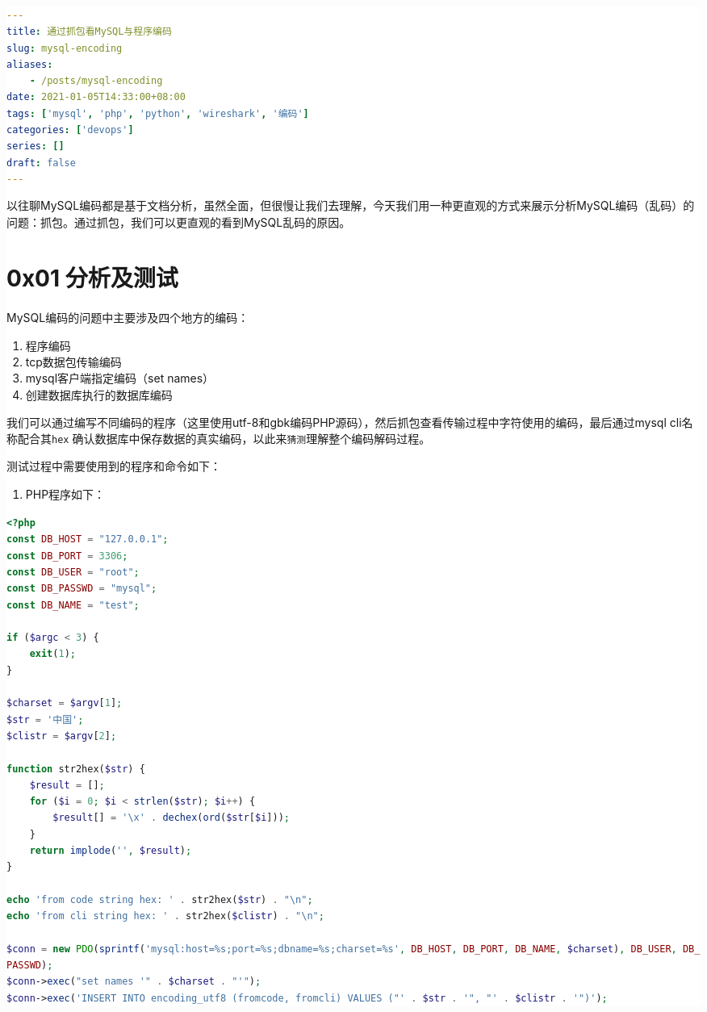```yaml
---
title: 通过抓包看MySQL与程序编码
slug: mysql-encoding
aliases:
    - /posts/mysql-encoding
date: 2021-01-05T14:33:00+08:00
tags: ['mysql', 'php', 'python', 'wireshark', '编码']
categories: ['devops']
series: []
draft: false
---
```


以往聊MySQL编码都是基于文档分析，虽然全面，但很慢让我们去理解，今天我们用一种更直观的方式来展示分析MySQL编码（乱码）的问题：抓包。通过抓包，我们可以更直观的看到MySQL乱码的原因。

# 0x01 分析及测试

MySQL编码的问题中主要涉及四个地方的编码：

1. 程序编码
2. tcp数据包传输编码
3. mysql客户端指定编码（set names）
4. 创建数据库执行的数据库编码

我们可以通过编写不同编码的程序（这里使用utf-8和gbk编码PHP源码），然后抓包查看传输过程中字符使用的编码，最后通过mysql cli名称配合其`hex` 确认数据库中保存数据的真实编码，以此来`猜测`理解整个编码解码过程。

测试过程中需要使用到的程序和命令如下：

1. PHP程序如下：

```php
<?php
const DB_HOST = "127.0.0.1";
const DB_PORT = 3306;
const DB_USER = "root";
const DB_PASSWD = "mysql";
const DB_NAME = "test";

if ($argc < 3) {
    exit(1);
}

$charset = $argv[1];
$str = '中国';
$clistr = $argv[2];

function str2hex($str) {
    $result = [];
    for ($i = 0; $i < strlen($str); $i++) {
        $result[] = '\x' . dechex(ord($str[$i]));
    }
    return implode('', $result);
}

echo 'from code string hex: ' . str2hex($str) . "\n";
echo 'from cli string hex: ' . str2hex($clistr) . "\n";

$conn = new PDO(sprintf('mysql:host=%s;port=%s;dbname=%s;charset=%s', DB_HOST, DB_PORT, DB_NAME, $charset), DB_USER, DB_PASSWD);
$conn->exec("set names '" . $charset . "'");
$conn->exec('INSERT INTO encoding_utf8 (fromcode, fromcli) VALUES ("' . $str . '", "' . $clistr . '")');
```
